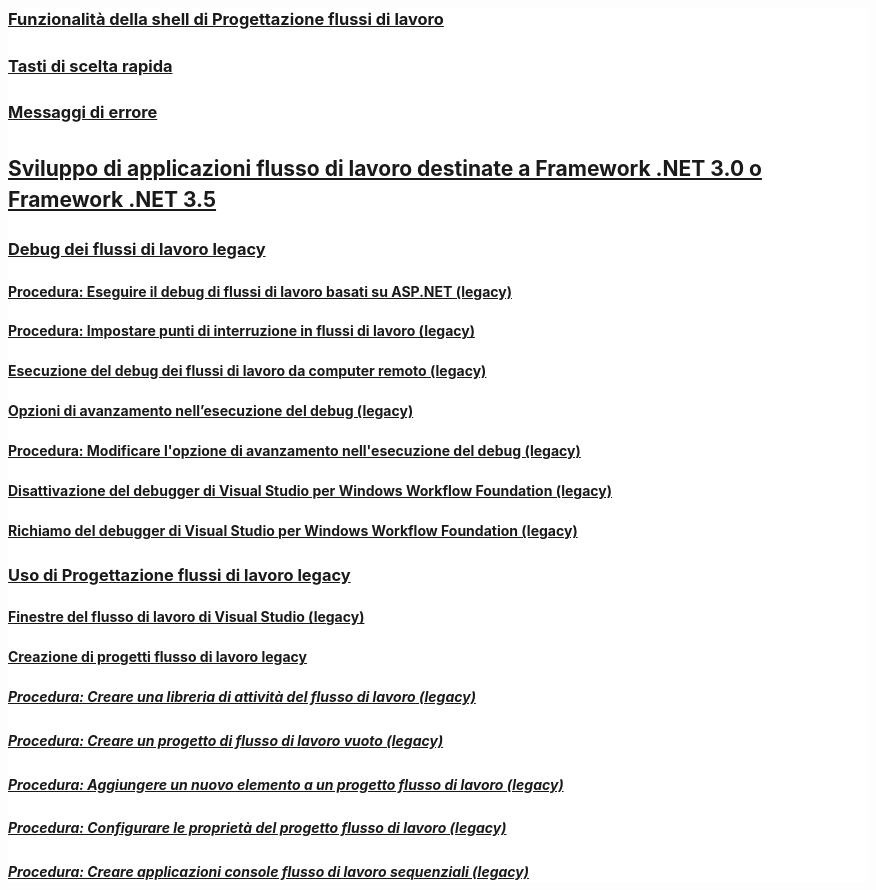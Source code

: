 ### [Funzionalità della shell di Progettazione flussi di lavoro](workflow-designer-shell-features.md)
### [Tasti di scelta rapida](keyboard-shortcuts-in-the-workflow-designer.md)
### [Messaggi di errore](error-messages-in-workflow-designer.md)
## [Sviluppo di applicazioni flusso di lavoro destinate a Framework .NET 3.0 o Framework .NET 3.5](developing-workflow-applications-targeting-the-dotnet-3-0-or-dotnet-3-5-framework.md)
### [Debug dei flussi di lavoro legacy](debugging-legacy-workflows.md)
#### [Procedura: Eseguire il debug di flussi di lavoro basati su ASP.NET (legacy)](how-to-debug-aspnet-based-workflows-legacy.md)
#### [Procedura: Impostare punti di interruzione in flussi di lavoro (legacy)](how-to-set-breakpoints-in-workflows-legacy.md)
#### [Esecuzione del debug dei flussi di lavoro da computer remoto (legacy)](debugging-workflows-from-a-remote-computer-legacy.md)
#### [Opzioni di avanzamento nell’esecuzione del debug (legacy)](debug-stepping-options-legacy.md)
#### [Procedura: Modificare l'opzione di avanzamento nell'esecuzione del debug (legacy)](how-to-change-the-debug-stepping-option-legacy.md)
#### [Disattivazione del debugger di Visual Studio per Windows Workflow Foundation (legacy)](disabling-the-visual-studio-debugger-for-windows-workflow-foundation-legacy.md)
#### [Richiamo del debugger di Visual Studio per Windows Workflow Foundation (legacy)](invoking-the-visual-studio-debugger-for-windows-workflow-foundation-legacy.md)
### [Uso di Progettazione flussi di lavoro legacy](using-the-legacy-workflow-designer.md)
#### [Finestre del flusso di lavoro di Visual Studio (legacy)](visual-studio-workflow-windows-legacy.md)
#### [Creazione di progetti flusso di lavoro legacy](creating-legacy-workflow-projects.md)
##### [Procedura: Creare una libreria di attività del flusso di lavoro (legacy)](how-to-create-a-workflow-activity-library-legacy.md)
##### [Procedura: Creare un progetto di flusso di lavoro vuoto (legacy)](how-to-create-an-empty-workflow-project-legacy.md)
##### [Procedura: Aggiungere un nuovo elemento a un progetto flusso di lavoro (legacy)](how-to-add-a-new-item-to-a-workflow-project-legacy.md)
##### [Procedura: Configurare le proprietà del progetto flusso di lavoro (legacy)](how-to-configure-workflow-project-properties-legacy.md)
##### [Procedura: Creare applicazioni console flusso di lavoro sequenziali (legacy)](how-to-create-sequential-workflow-console-applications-legacy.md)